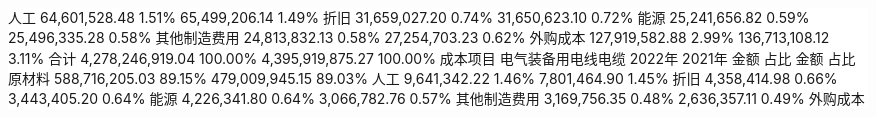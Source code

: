 人工
64,601,528.48
1.51%
65,499,206.14
1.49%
折旧
31,659,027.20
0.74%
31,650,623.10
0.72%
能源
25,241,656.82
0.59%
25,496,335.28
0.58%
其他制造费用
24,813,832.13
0.58%
27,254,703.23
0.62%
外购成本
127,919,582.88
2.99%
136,713,108.12
3.11%
合计
4,278,246,919.04
100.00%
4,395,919,875.27
100.00%
成本项目
电气装备用电线电缆
2022年
2021年
金额
占比
金额
占比
原材料
588,716,205.03
89.15%
479,009,945.15
89.03%
人工
9,641,342.22
1.46%
7,801,464.90
1.45%
折旧
4,358,414.98
0.66%
3,443,405.20
0.64%
能源
4,226,341.80
0.64%
3,066,782.76
0.57%
其他制造费用
3,169,756.35
0.48%
2,636,357.11
0.49%
外购成本